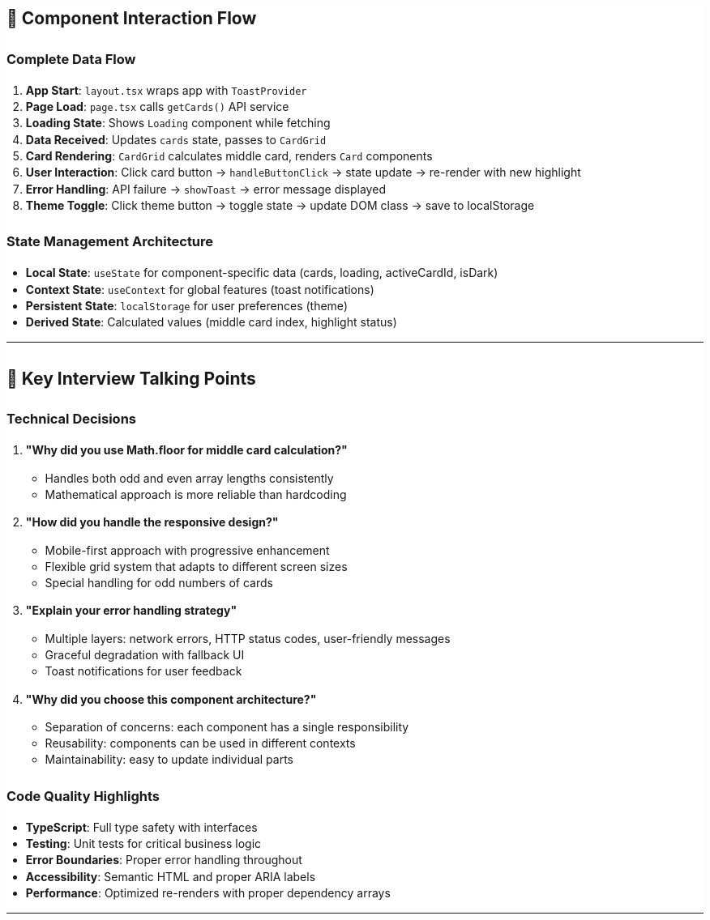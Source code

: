 
## 🔄 Component Interaction Flow

### **Complete Data Flow**
1. **App Start**: `layout.tsx` wraps app with `ToastProvider`
2. **Page Load**: `page.tsx` calls `getCards()` API service
3. **Loading State**: Shows `Loading` component while fetching
4. **Data Received**: Updates `cards` state, passes to `CardGrid`
5. **Card Rendering**: `CardGrid` calculates middle card, renders `Card` components
6. **User Interaction**: Click card button → `handleButtonClick` → state update → re-render with new highlight
7. **Error Handling**: API failure → `showToast` → error message displayed
8. **Theme Toggle**: Click theme button → toggle state → update DOM class → save to localStorage

### **State Management Architecture**
- **Local State**: `useState` for component-specific data (cards, loading, activeCardId, isDark)
- **Context State**: `useContext` for global features (toast notifications)
- **Persistent State**: `localStorage` for user preferences (theme)
- **Derived State**: Calculated values (middle card index, highlight status)

---

## 🎯 Key Interview Talking Points

### **Technical Decisions**
1. **"Why did you use Math.floor for middle card calculation?"**
   - Handles both odd and even array lengths consistently
   - Mathematical approach is more reliable than hardcoding

2. **"How did you handle the responsive design?"**
   - Mobile-first approach with progressive enhancement
   - Flexible grid system that adapts to different screen sizes
   - Special handling for odd numbers of cards

3. **"Explain your error handling strategy"**
   - Multiple layers: network errors, HTTP status codes, user-friendly messages
   - Graceful degradation with fallback UI
   - Toast notifications for user feedback

4. **"Why did you choose this component architecture?"**
   - Separation of concerns: each component has a single responsibility
   - Reusability: components can be used in different contexts
   - Maintainability: easy to update individual parts

### **Code Quality Highlights**
- **TypeScript**: Full type safety with interfaces
- **Testing**: Unit tests for critical business logic
- **Error Boundaries**: Proper error handling throughout
- **Accessibility**: Semantic HTML and proper ARIA labels
- **Performance**: Optimized re-renders with proper dependency arrays

---
